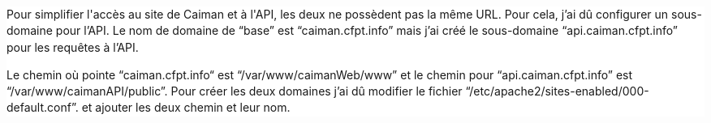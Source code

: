 Pour simplifier l'accès au site de Caiman et à l'API, les deux ne possèdent pas la même URL. Pour cela, j’ai dû configurer un sous-domaine pour l’API. Le nom de domaine de “base” est “caiman.cfpt.info” mais j’ai créé le sous-domaine “api.caiman.cfpt.info” pour les requêtes à l’API.

Le chemin où pointe “caiman.cfpt.info“ est “/var/www/caimanWeb/www” et le chemin pour “api.caiman.cfpt.info” est “/var/www/caimanAPI/public”. Pour créer les deux domaines j’ai dû modifier le fichier “/etc/apache2/sites-enabled/000-default.conf”. et ajouter les deux chemin et leur nom.

